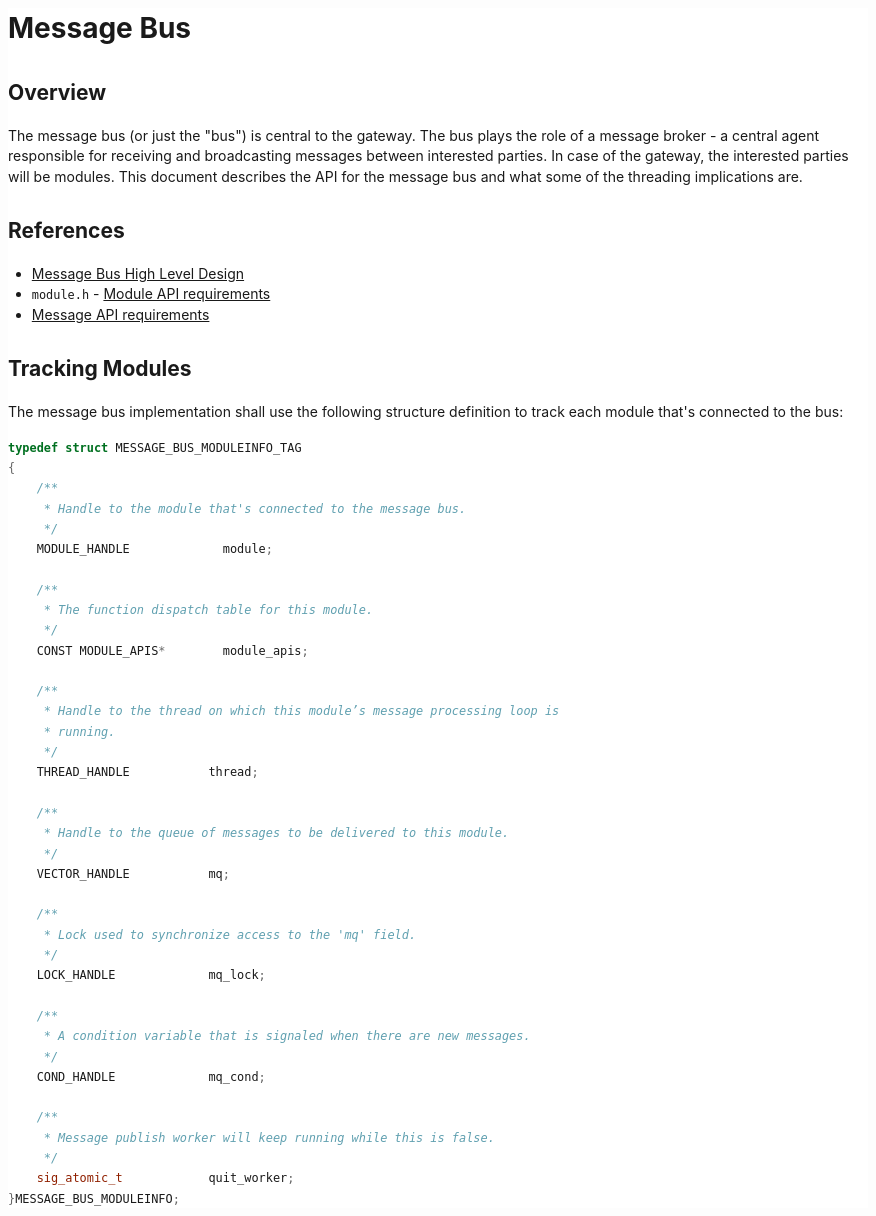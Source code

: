 # Message Bus

## Overview

The message bus (or just the "bus") is central to the gateway. The bus plays the role of a message broker - a central agent responsible for receiving and broadcasting messages between interested parties. In case of the gateway, the interested parties will be modules. This document describes the API for the message bus and what some of the threading implications are.

## References

* [Message Bus High Level Design](bus_hld.md)
* `module.h` - [Module API requirements](module.md)
* [Message API requirements](message_requirements.md)

## Tracking Modules

The message bus implementation shall use the following structure definition to track each module that's connected to the bus:

```C
typedef struct MESSAGE_BUS_MODULEINFO_TAG
{
    /**
     * Handle to the module that's connected to the message bus.
     */
    MODULE_HANDLE             module;
    
    /**
     * The function dispatch table for this module.
     */
    CONST MODULE_APIS*        module_apis;
    
    /**
     * Handle to the thread on which this module’s message processing loop is
     * running.
     */
    THREAD_HANDLE           thread;
    
    /**
     * Handle to the queue of messages to be delivered to this module.
     */
    VECTOR_HANDLE           mq;
    
    /**
     * Lock used to synchronize access to the 'mq' field.
     */
    LOCK_HANDLE             mq_lock;
    
    /**
     * A condition variable that is signaled when there are new messages.
     */
    COND_HANDLE             mq_cond;
    
    /**
     * Message publish worker will keep running while this is false.
     */
    sig_atomic_t            quit_worker;
}MESSAGE_BUS_MODULEINFO;
```
